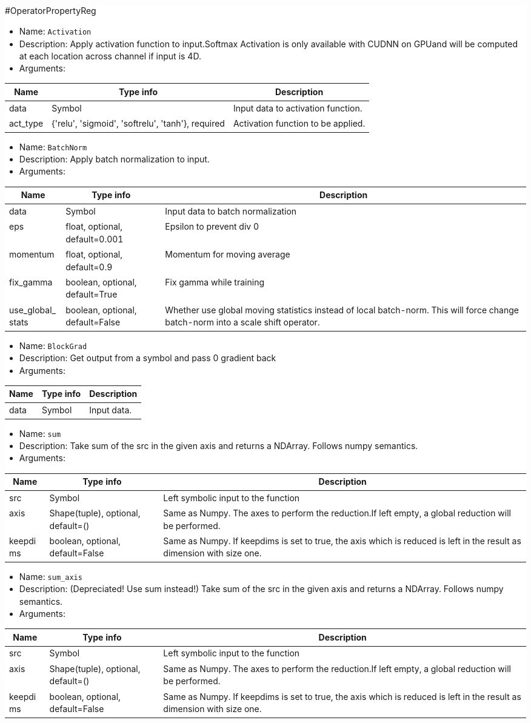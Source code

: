 #OperatorPropertyReg
* Name: `Activation`
* Description: Apply activation function to input.Softmax Activation is only available with CUDNN on GPUand will be computed at each location across channel if input is 4D.
* Arguments: 

| Name | Type info | Description |
| --- | --- | --- |
|data|Symbol|Input data to activation function.|
|act_type|{'relu', 'sigmoid', 'softrelu', 'tanh'}, required|Activation function to be applied.|

* Name: `BatchNorm`
* Description: Apply batch normalization to input.
* Arguments: 

| Name | Type info | Description |
| --- | --- | --- |
|data|Symbol|Input data to batch normalization|
|eps|float, optional, default=0.001|Epsilon to prevent div 0|
|momentum|float, optional, default=0.9|Momentum for moving average|
|fix_gamma|boolean, optional, default=True|Fix gamma while training|
|use_global_stats|boolean, optional, default=False|Whether use global moving statistics instead of local batch-norm. This will force change batch-norm into a scale shift operator.|

* Name: `BlockGrad`
* Description: Get output from a symbol and pass 0 gradient back
* Arguments: 

| Name | Type info | Description |
| --- | --- | --- |
|data|Symbol|Input data.|

* Name: `sum`
* Description: Take sum of the src in the given axis and returns a NDArray. Follows numpy semantics.
* Arguments: 

| Name | Type info | Description |
| --- | --- | --- |
|src|Symbol|Left symbolic input to the function|
|axis|Shape(tuple), optional, default=()|Same as Numpy. The axes to perform the reduction.If left empty, a global reduction will be performed.|
|keepdims|boolean, optional, default=False|Same as Numpy. If keepdims is set to true, the axis which is reduced is left in the result as dimension with size one.|

* Name: `sum_axis`
* Description: (Depreciated! Use sum instead!) Take sum of the src in the given axis and returns a NDArray. Follows numpy semantics.
* Arguments: 

| Name | Type info | Description |
| --- | --- | --- |
|src|Symbol|Left symbolic input to the function|
|axis|Shape(tuple), optional, default=()|Same as Numpy. The axes to perform the reduction.If left empty, a global reduction will be performed.|
|keepdims|boolean, optional, default=False|Same as Numpy. If keepdims is set to true, the axis which is reduced is left in the result as dimension with size one.|
